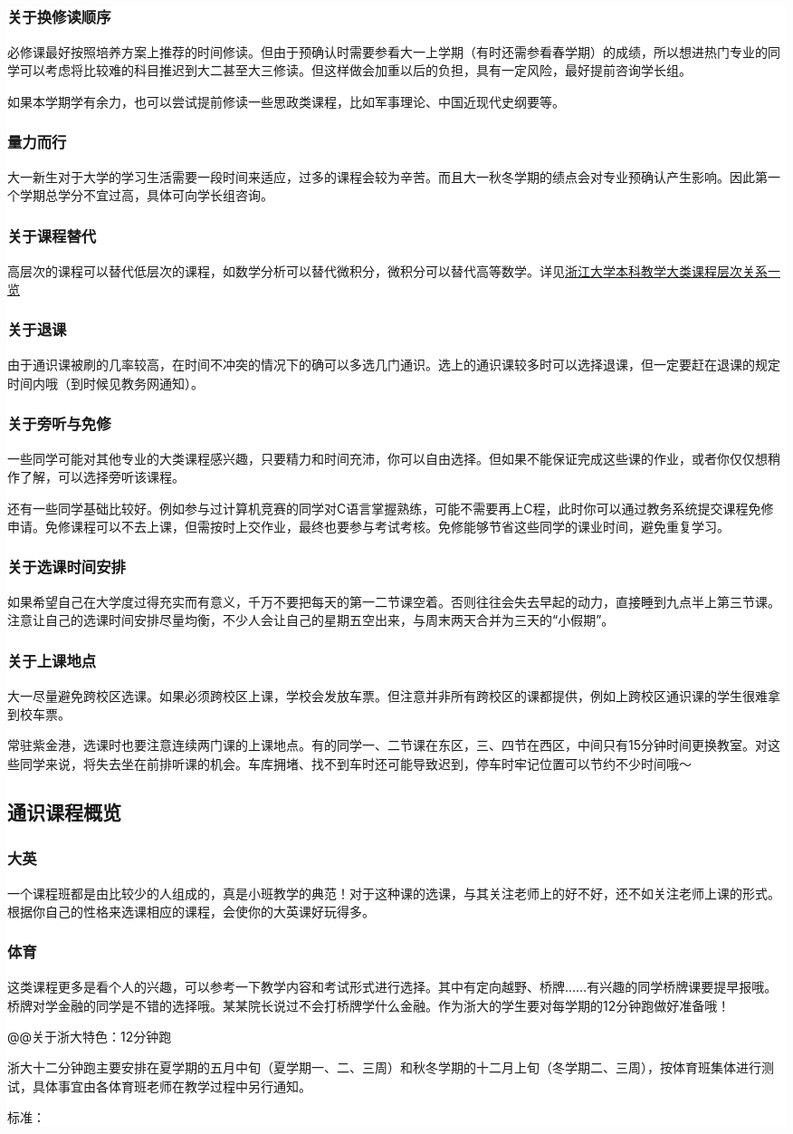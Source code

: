 ### 关于换修读顺序

必修课最好按照培养方案上推荐的时间修读。但由于预确认时需要参看大一上学期（有时还需参看春学期）的成绩，所以想进热门专业的同学可以考虑将比较难的科目推迟到大二甚至大三修读。但这样做会加重以后的负担，具有一定风险，最好提前咨询学长组。

如果本学期学有余力，也可以尝试提前修读一些思政类课程，比如军事理论、中国近现代史纲要等。

### 量力而行

大一新生对于大学的学习生活需要一段时间来适应，过多的课程会较为辛苦。而且大一秋冬学期的绩点会对专业预确认产生影响。因此第一个学期总学分不宜过高，具体可向学长组咨询。

### 关于课程替代

高层次的课程可以替代低层次的课程，如数学分析可以替代微积分，微积分可以替代高等数学。详见[浙江大学本科教学大类课程层次关系一览](http://jwbinfosys.zju.edu.cn/wbwj/浙江大学本科教学大类课程层次关系一览表-2014.xls)

### 关于退课

由于通识课被刷的几率较高，在时间不冲突的情况下的确可以多选几门通识。选上的通识课较多时可以选择退课，但一定要赶在退课的规定时间内哦（到时候见教务网通知）。

### 关于旁听与免修

一些同学可能对其他专业的大类课程感兴趣，只要精力和时间充沛，你可以自由选择。但如果不能保证完成这些课的作业，或者你仅仅想稍作了解，可以选择旁听该课程。

还有一些同学基础比较好。例如参与过计算机竞赛的同学对C语言掌握熟练，可能不需要再上C程，此时你可以通过教务系统提交课程免修申请。免修课程可以不去上课，但需按时上交作业，最终也要参与考试考核。免修能够节省这些同学的课业时间，避免重复学习。

### 关于选课时间安排

如果希望自己在大学度过得充实而有意义，千万不要把每天的第一二节课空着。否则往往会失去早起的动力，直接睡到九点半上第三节课。注意让自己的选课时间安排尽量均衡，不少人会让自己的星期五空出来，与周末两天合并为三天的“小假期”。

### 关于上课地点

大一尽量避免跨校区选课。如果必须跨校区上课，学校会发放车票。但注意并非所有跨校区的课都提供，例如上跨校区通识课的学生很难拿到校车票。

常驻紫金港，选课时也要注意连续两门课的上课地点。有的同学一、二节课在东区，三、四节在西区，中间只有15分钟时间更换教室。对这些同学来说，将失去坐在前排听课的机会。车库拥堵、找不到车时还可能导致迟到，停车时牢记位置可以节约不少时间哦～

## 通识课程概览
### 大英

一个课程班都是由比较少的人组成的，真是小班教学的典范！对于这种课的选课，与其关注老师上的好不好，还不如关注老师上课的形式。根据你自己的性格来选课相应的课程，会使你的大英课好玩得多。

### 体育

这类课程更多是看个人的兴趣，可以参考一下教学内容和考试形式进行选择。其中有定向越野、桥牌……有兴趣的同学桥牌课要提早报哦。桥牌对学金融的同学是不错的选择哦。某某院长说过不会打桥牌学什么金融。作为浙大的学生要对每学期的12分钟跑做好准备哦！

@@关于浙大特色：12分钟跑 

浙大十二分钟跑主要安排在夏学期的五月中旬（夏学期一、二、三周）和秋冬学期的十二月上旬（冬学期二、三周），按体育班集体进行测试，具体事宜由各体育班老师在教学过程中另行通知。 

标准： 
